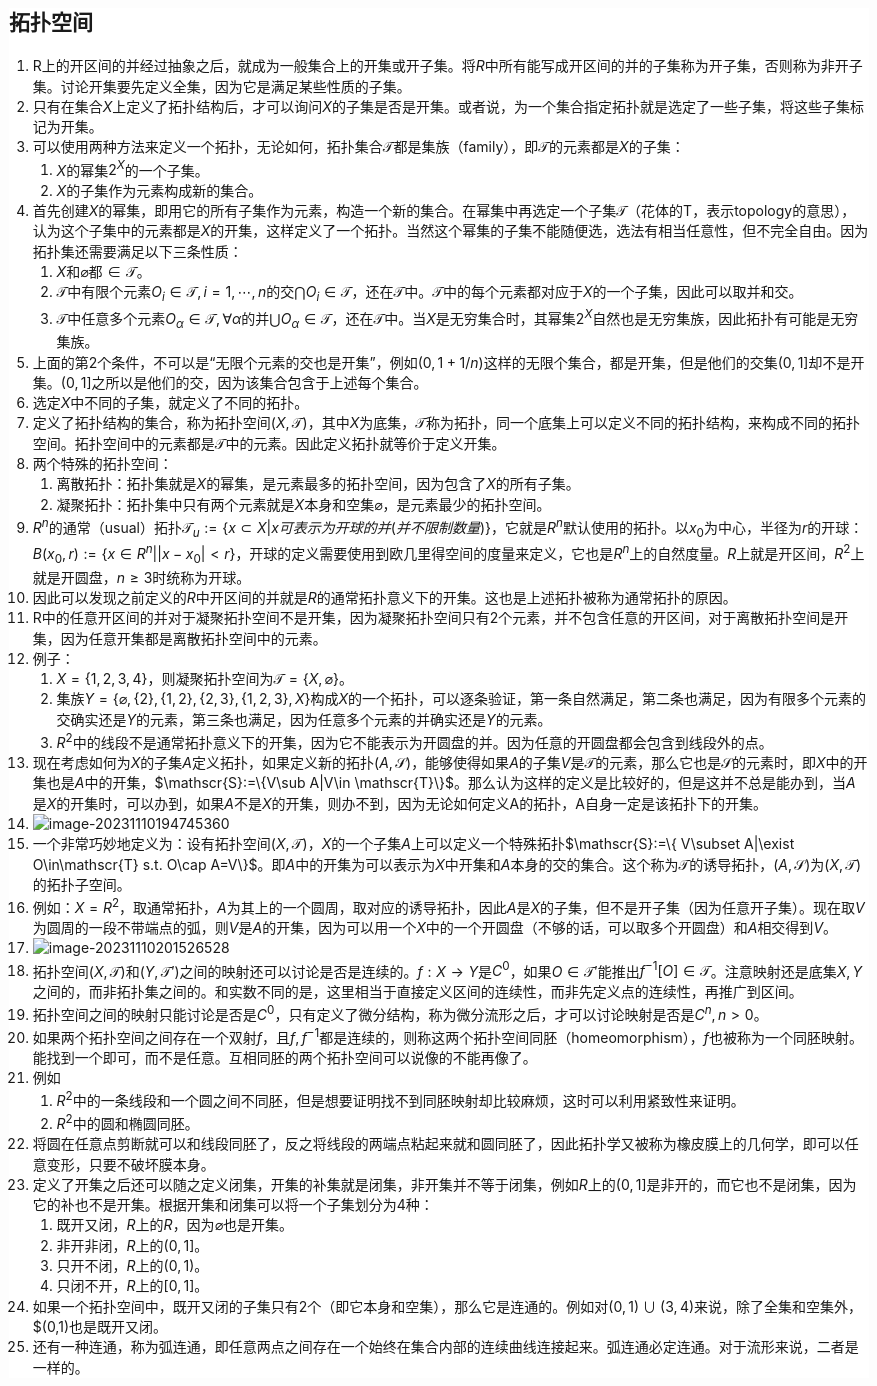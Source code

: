 ## 拓扑空间

1. R上的开区间的并经过抽象之后，就成为一般集合上的开集或开子集。将$R$中所有能写成开区间的并的子集称为开子集，否则称为非开子集。讨论开集要先定义全集，因为它是满足某些性质的子集。
2. 只有在集合$X$上定义了拓扑结构后，才可以询问$X$的子集是否是开集。或者说，为一个集合指定拓扑就是选定了一些子集，将这些子集标记为开集。
3. 可以使用两种方法来定义一个拓扑，无论如何，拓扑集合$\mathscr{T}$都是集族（family），即$\mathscr{T}$的元素都是$X$的子集：
   1. $X$的幂集$2^X$的一个子集。
   2. $X$的子集作为元素构成新的集合。
4. 首先创建$X$的幂集，即用它的所有子集作为元素，构造一个新的集合。在幂集中再选定一个子集$\mathscr{T}$（花体的T，表示topology的意思），认为这个子集中的元素都是$X$的开集，这样定义了一个拓扑。当然这个幂集的子集不能随便选，选法有相当任意性，但不完全自由。因为拓扑集还需要满足以下三条性质：
   1. $X$和$\varnothing$都$\in \mathscr{T}$。
   2. $\mathscr{T}$中有限个元素$O_i\in \mathscr{T},i=1,\cdots,n$的交$\bigcap O_i\in \mathscr{T}$，还在$\mathscr{T}$中。$\mathscr{T}$中的每个元素都对应于$X$的一个子集，因此可以取并和交。
   3. $\mathscr{T}$中任意多个元素$O_\alpha\in \mathscr{T},\forall \alpha$的并$\bigcup O_\alpha\in \mathscr{T}$，还在$\mathscr{T}$中。当$X$是无穷集合时，其幂集$2^X$自然也是无穷集族，因此拓扑有可能是无穷集族。
5. 上面的第2个条件，不可以是“无限个元素的交也是开集”，例如$(0,1+1/n)$这样的无限个集合，都是开集，但是他们的交集$(0,1]$却不是开集。$(0,1]$之所以是他们的交，因为该集合包含于上述每个集合。
6. 选定$X$中不同的子集，就定义了不同的拓扑。
7. 定义了拓扑结构的集合，称为拓扑空间$(X,\mathscr{T})$，其中$X$为底集，$\mathscr{T}$称为拓扑，同一个底集上可以定义不同的拓扑结构，来构成不同的拓扑空间。拓扑空间中的元素都是$\mathscr{T}$中的元素。因此定义拓扑就等价于定义开集。
8. 两个特殊的拓扑空间：
   1. 离散拓扑：拓扑集就是$X$的幂集，是元素最多的拓扑空间，因为包含了$X$的所有子集。
   2. 凝聚拓扑：拓扑集中只有两个元素就是$X$本身和空集$\varnothing$，是元素最少的拓扑空间。
9. $R^n$的通常（usual）拓扑$\mathscr{T}_u:=\{x\subset X|x可表示为开球的并(并不限制数量) \}$，它就是$R^n$默认使用的拓扑。以$x_0$为中心，半径为$r$的开球：$B(x_0,r):=\{ x\in R^n||x-x_0|<r\}$，开球的定义需要使用到欧几里得空间的度量来定义，它也是$R^n$上的自然度量。$R$上就是开区间，$R^2$上就是开圆盘，$n\ge3$时统称为开球。
10. 因此可以发现之前定义的$R$中开区间的并就是$R$的通常拓扑意义下的开集。这也是上述拓扑被称为通常拓扑的原因。
11. R中的任意开区间的并对于凝聚拓扑空间不是开集，因为凝聚拓扑空间只有2个元素，并不包含任意的开区间，对于离散拓扑空间是开集，因为任意开集都是离散拓扑空间中的元素。
12. 例子：
    1. $X=\{1,2,3,4\}$，则凝聚拓扑空间为$\mathscr{T}=\{X,\varnothing\}$。
    2. 集族$Y=\{\varnothing,\{2\},\{1,2\},\{2,3\},\{1,2,3\},X \}$构成$X$的一个拓扑，可以逐条验证，第一条自然满足，第二条也满足，因为有限多个元素的交确实还是$Y$的元素，第三条也满足，因为任意多个元素的并确实还是$Y$的元素。
    3. $R^2$中的线段不是通常拓扑意义下的开集，因为它不能表示为开圆盘的并。因为任意的开圆盘都会包含到线段外的点。
13. 现在考虑如何为$X$的子集$A$定义拓扑，如果定义新的拓扑$(A,\mathscr{S})$，能够使得如果$A$的子集$V$是$\mathscr{T}$的元素，那么它也是$\mathscr{S}$的元素时，即$X$中的开集也是$A$中的开集，$\mathscr{S}:=\{V\sub A|V\in \mathscr{T}\}$。那么认为这样的定义是比较好的，但是这并不总是能办到，当$A$是$X$的开集时，可以办到，如果$A$不是$X$的开集，则办不到，因为无论如何定义A的拓扑，A自身一定是该拓扑下的开集。
14. <img src="有限元.assets/image-20231110194745360.png" alt="image-20231110194745360" />
15. 一个非常巧妙地定义为：设有拓扑空间$(X,\mathscr{T})$，$X$的一个子集$A$上可以定义一个特殊拓扑$\mathscr{S}:=\{ V\subset A|\exist O\in\mathscr{T} s.t. O\cap A=V\}$。即$A$中的开集为可以表示为$X$中开集和$A$本身的交的集合。这个称为$\mathscr{T}$的诱导拓扑，$(A,\mathscr{S})$为$(X,\mathscr{T})$的拓扑子空间。
16. 例如：$X=R^2$，取通常拓扑，$A$为其上的一个圆周，取对应的诱导拓扑，因此$A$是$X$的子集，但不是开子集（因为任意开子集）。现在取$V$为圆周的一段不带端点的弧，则$V$是$A$的开集，因为可以用一个$X$中的一个开圆盘（不够的话，可以取多个开圆盘）和$A$相交得到$V$。
17. <img src="有限元.assets/image-20231110201526528.png" alt="image-20231110201526528" />
18. 拓扑空间$(X,\mathscr{T})$和$(Y,\mathscr{T}')$之间的映射还可以讨论是否是连续的。$f:X\to Y$是$C^0$，如果$O\in\mathscr{T'}$能推出$f^{-1}[O]\in\mathscr{T}$。注意映射还是底集$X,Y$之间的，而非拓扑集之间的。和实数不同的是，这里相当于直接定义区间的连续性，而非先定义点的连续性，再推广到区间。
19. 拓扑空间之间的映射只能讨论是否是$C^0$，只有定义了微分结构，称为微分流形之后，才可以讨论映射是否是$C^n,n>0$。
20. 如果两个拓扑空间之间存在一个双射$f$，且$f,f^{-1}$都是连续的，则称这两个拓扑空间同胚（homeomorphism），$f$也被称为一个同胚映射。能找到一个即可，而不是任意。互相同胚的两个拓扑空间可以说像的不能再像了。
21. 例如
    1. $R^2$中的一条线段和一个圆之间不同胚，但是想要证明找不到同胚映射却比较麻烦，这时可以利用紧致性来证明。
    2. $R^2$中的圆和椭圆同胚。
22. 将圆在任意点剪断就可以和线段同胚了，反之将线段的两端点粘起来就和圆同胚了，因此拓扑学又被称为橡皮膜上的几何学，即可以任意变形，只要不破坏膜本身。
23. 定义了开集之后还可以随之定义闭集，开集的补集就是闭集，非开集并不等于闭集，例如$R$上的$(0,1]$是非开的，而它也不是闭集，因为它的补也不是开集。根据开集和闭集可以将一个子集划分为4种：
    1. 既开又闭，$R$上的$R$，因为$\varnothing$也是开集。
    2. 非开非闭，$R$上的$(0,1]$。
    3. 只开不闭，$R$上的$(0,1)$。
    4. 只闭不开，$R$上的$[0,1]$。
24. 如果一个拓扑空间中，既开又闭的子集只有2个（即它本身和空集），那么它是连通的。例如对$(0,1)\cup(3,4)$​​来说，除了全集和空集外，$(0,1)也是既开又闭。
25. 还有一种连通，称为弧连通，即任意两点之间存在一个始终在集合内部的连续曲线连接起来。弧连通必定连通。对于流形来说，二者是一样的。
